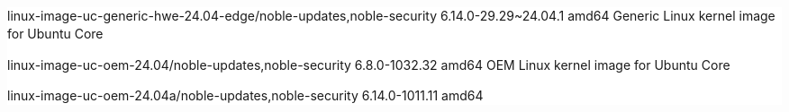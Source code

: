linux-image-uc-generic-hwe-24.04-edge/noble-updates,noble-security 6.14.0-29.29~24.04.1 amd64
  Generic Linux kernel image for Ubuntu Core

linux-image-uc-oem-24.04/noble-updates,noble-security 6.8.0-1032.32 amd64
  OEM Linux kernel image for Ubuntu Core

linux-image-uc-oem-24.04a/noble-updates,noble-security 6.14.0-1011.11 amd64
